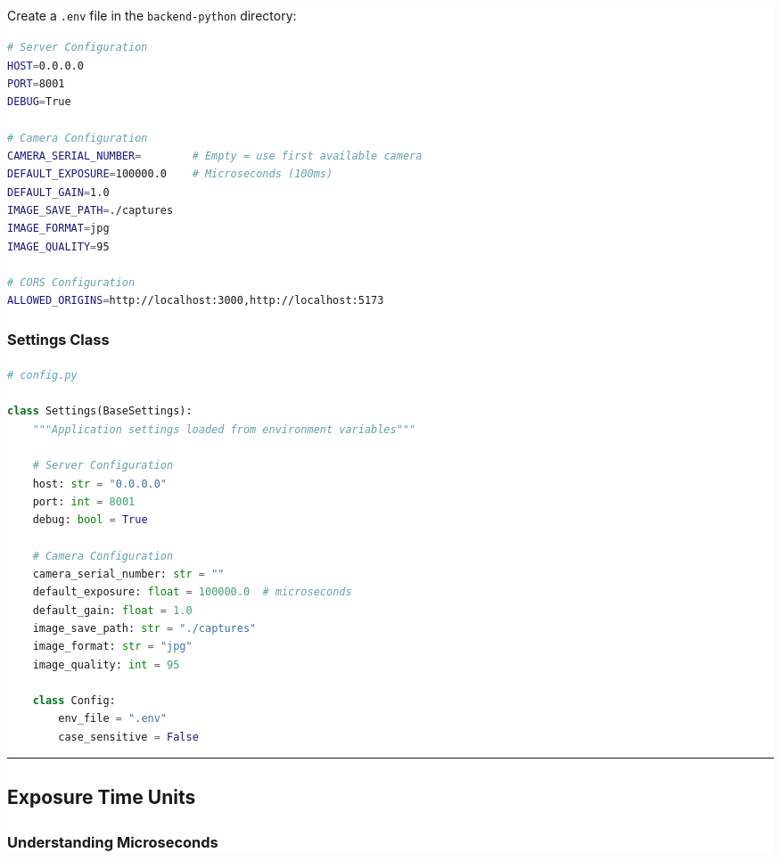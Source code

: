 Create a `.env` file in the `backend-python` directory:

```bash
# Server Configuration
HOST=0.0.0.0
PORT=8001
DEBUG=True

# Camera Configuration
CAMERA_SERIAL_NUMBER=        # Empty = use first available camera
DEFAULT_EXPOSURE=100000.0    # Microseconds (100ms)
DEFAULT_GAIN=1.0
IMAGE_SAVE_PATH=./captures
IMAGE_FORMAT=jpg
IMAGE_QUALITY=95

# CORS Configuration
ALLOWED_ORIGINS=http://localhost:3000,http://localhost:5173
```

### Settings Class

```python
# config.py

class Settings(BaseSettings):
    """Application settings loaded from environment variables"""
    
    # Server Configuration
    host: str = "0.0.0.0"
    port: int = 8001
    debug: bool = True
    
    # Camera Configuration
    camera_serial_number: str = ""
    default_exposure: float = 100000.0  # microseconds
    default_gain: float = 1.0
    image_save_path: str = "./captures"
    image_format: str = "jpg"
    image_quality: int = 95
    
    class Config:
        env_file = ".env"
        case_sensitive = False
```

---

## Exposure Time Units

### Understanding Microseconds
